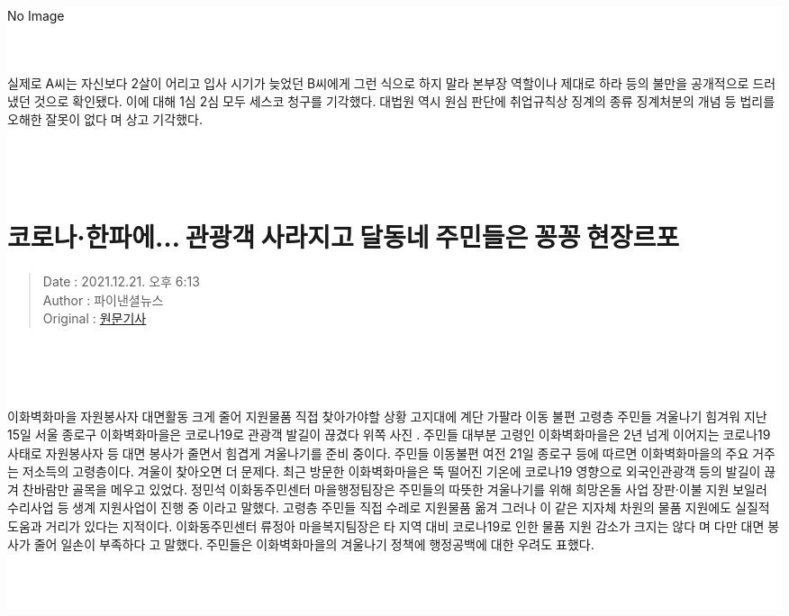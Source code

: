 No Image  
<br/><br/>  
  
실제로 A씨는 자신보다 2살이 어리고 입사 시기가 늦었던 B씨에게 그런 식으로 하지 말라 본부장 역할이나 제대로 하라 등의 불만을 공개적으로 드러냈던 것으로 확인됐다.
이에 대해 1심 2심 모두 세스코 청구를 기각했다.
대법원 역시 원심 판단에 취업규칙상 징계의 종류 징계처분의 개념 등 법리를 오해한 잘못이 없다 며 상고 기각했다.  
<br/><br/><br/>  

  
# 코로나·한파에… 관광객 사라지고 달동네 주민들은 꽁꽁 현장르포  
  
> Date : 2021.12.21. 오후 6:13  
> Author : 파이낸셜뉴스  
> Original : [원문기사](https://news.naver.com/main/read.naver?mode=LSD&mid=sec&sid1=102&oid=014&aid=0004759786)  
<br/>  
  
<img alt="" src="https://imgnews.pstatic.net/image/014/2021/12/21/0004759786_002_20211221181304092.jpg?type=w647"/>  
<br/><br/>  
  
이화벽화마을 자원봉사자 대면활동 크게 줄어 지원물품 직접 찾아가야할 상황 고지대에 계단 가팔라 이동 불편 고령층 주민들 겨울나기 힘겨워 지난 15일 서울 종로구 이화벽화마을은 코로나19로 관광객 발길이 끊겼다 위쪽 사진 .
주민들 대부분 고령인 이화벽화마을은 2년 넘게 이어지는 코로나19 사태로 자원봉사자 등 대면 봉사가 줄면서 힘겹게 겨울나기를 준비 중이다.
주민들 이동불편 여전 21일 종로구 등에 따르면 이화벽화마을의 주요 거주는 저소득의 고령층이다.
겨울이 찾아오면 더 문제다.
최근 방문한 이화벽화마을은 뚝 떨어진 기온에 코로나19 영향으로 외국인관광객 등의 발길이 끊겨 찬바람만 골목을 메우고 있었다.
정민석 이화동주민센터 마을행정팀장은 주민들의 따뜻한 겨울나기를 위해 희망온돌 사업 장판·이불 지원 보일러 수리사업 등 생계 지원사업이 진행 중 이라고 말했다.
고령층 주민들 직접 수레로 지원물품 옮겨 그러나 이 같은 지자체 차원의 물품 지원에도 실질적 도움과 거리가 있다는 지적이다.
이화동주민센터 류정아 마을복지팀장은 타 지역 대비 코로나19로 인한 물품 지원 감소가 크지는 않다 며 다만 대면 봉사가 줄어 일손이 부족하다 고 말했다.
주민들은 이화벽화마을의 겨울나기 정책에 행정공백에 대한 우려도 표했다.  
<br/><br/><br/>  


